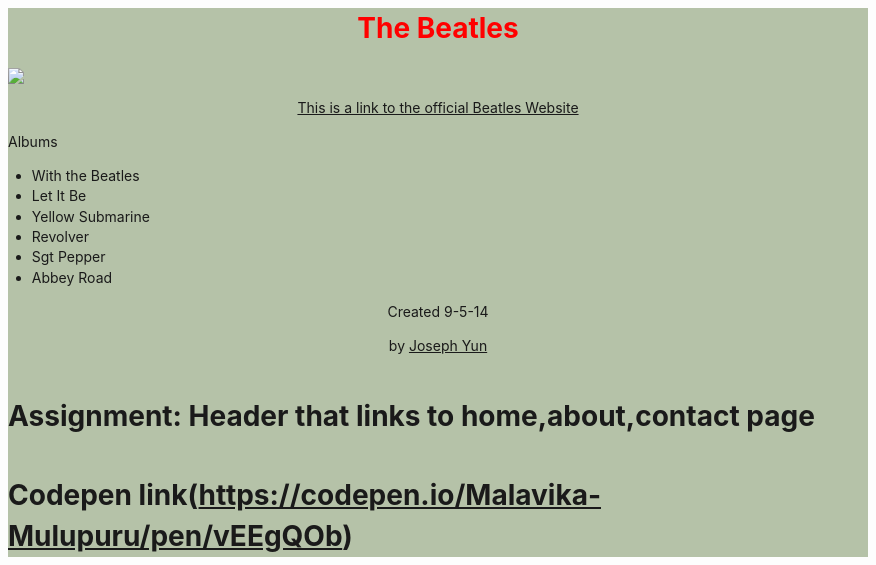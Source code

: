 <html>
  <head>
  <style>
    body{
  background-color:#B5C2A8;
}
  .link{
  text-align:center;
}
.Create{
  text-align:center;
}
  </style>
    
  </head>
  <body>
    <h1 style="color:red;text-align:center">
      The Beatles</h1>
    <img src="https://www.itl.cat/pngfile/big/206-2061097_the-beatles-wallpaper-beatles-band.jpg" style="height:100; width:300; display:block; margin:auto">
    <p class="link"><a href="https://www.thebeatles.com/">This is a link to the official Beatles Website</a></p>
    <p>Albums</p>
    <ul>
      <li>With the Beatles</li>
      <li>Let It Be</li>
      <li>Yellow Submarine</li>
      <li>Revolver</li>
      <li>Sgt Pepper</li>
      <li>Abbey Road</li>
    </ul>
    <div class="Create">
    <p>Created 9-5-14</p>
      <p> by <a href="https://en.wikipedia.org/wiki/Joseph_Y._Yun">Joseph Yun</a>
      </p>
    </div>
  </body>
</html>

# Assignment: Header that links to home,about,contact page
# Codepen link(https://codepen.io/Malavika-Mulupuru/pen/vEEgQOb)

<html>
  <head>
    <style>
      .navbar{
  background:black;
  color:white;
  padding:20px;
  width:100%;
  font-size:40px;
    }
    </style>
  </head>
  <body>
<header>
      